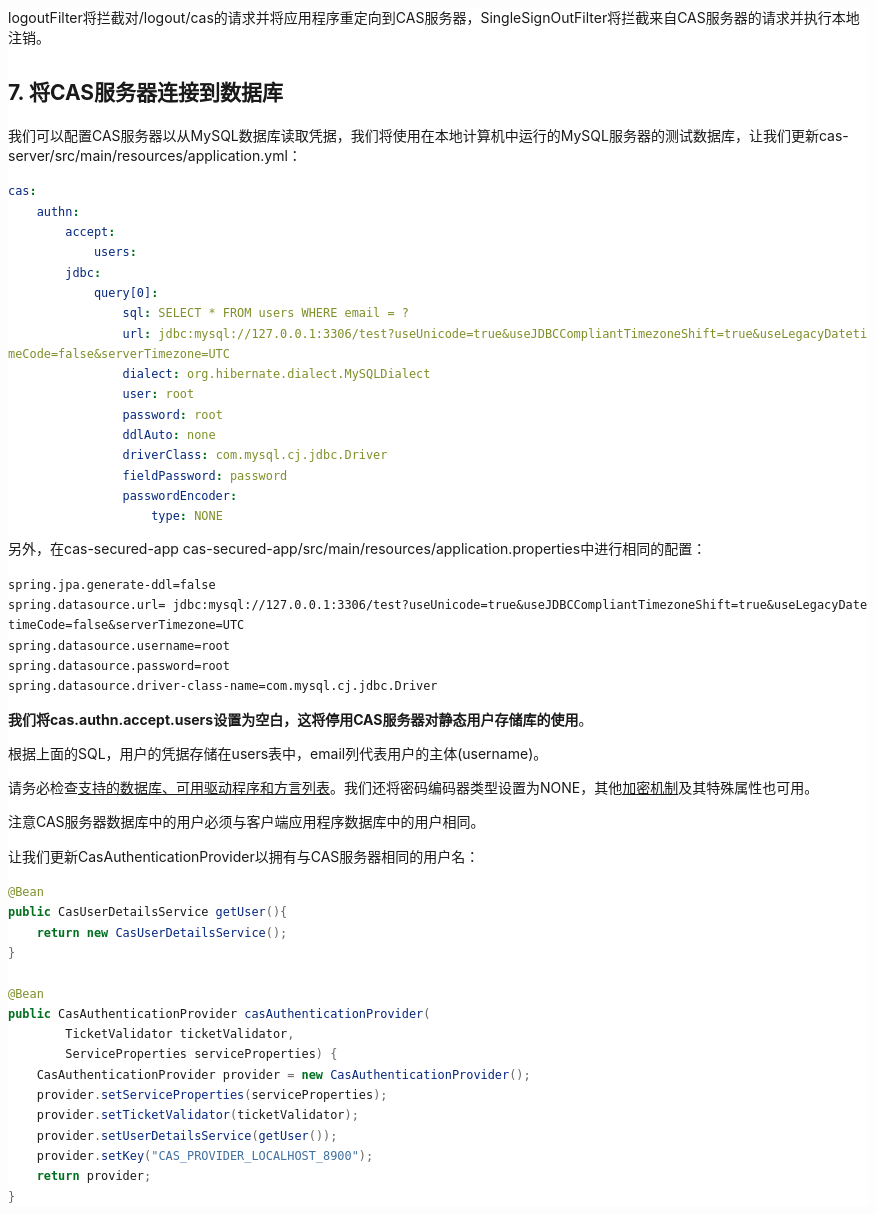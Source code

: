 logoutFilter将拦截对/logout/cas的请求并将应用程序重定向到CAS服务器，SingleSignOutFilter将拦截来自CAS服务器的请求并执行本地注销。

## 7. 将CAS服务器连接到数据库

我们可以配置CAS服务器以从MySQL数据库读取凭据，我们将使用在本地计算机中运行的MySQL服务器的测试数据库，让我们更新cas-server/src/main/resources/application.yml：

```yaml
cas:
    authn:
        accept:
            users:
        jdbc:
            query[0]:
                sql: SELECT * FROM users WHERE email = ?
                url: jdbc:mysql://127.0.0.1:3306/test?useUnicode=true&useJDBCCompliantTimezoneShift=true&useLegacyDatetimeCode=false&serverTimezone=UTC
                dialect: org.hibernate.dialect.MySQLDialect
                user: root
                password: root
                ddlAuto: none
                driverClass: com.mysql.cj.jdbc.Driver
                fieldPassword: password
                passwordEncoder:
                    type: NONE
```

另外，在cas-secured-app cas-secured-app/src/main/resources/application.properties中进行相同的配置：

```properties
spring.jpa.generate-ddl=false
spring.datasource.url= jdbc:mysql://127.0.0.1:3306/test?useUnicode=true&useJDBCCompliantTimezoneShift=true&useLegacyDatetimeCode=false&serverTimezone=UTC
spring.datasource.username=root
spring.datasource.password=root
spring.datasource.driver-class-name=com.mysql.cj.jdbc.Driver
```

**我们将cas.authn.accept.users设置为空白，这将停用CAS服务器对静态用户存储库的使用**。

根据上面的SQL，用户的凭据存储在users表中，email列代表用户的主体(username)。

请务必检查[支持的数据库、可用驱动程序和方言列表](https://apereo.github.io/cas/7.1.x/installation/JDBC-Drivers.html)。我们还将密码编码器类型设置为NONE，其他[加密机制](https://apereo.github.io/cas/7.1.x/password_management/Password-Management-JDBC.html)及其特殊属性也可用。

注意CAS服务器数据库中的用户必须与客户端应用程序数据库中的用户相同。

让我们更新CasAuthenticationProvider以拥有与CAS服务器相同的用户名：

```java
@Bean
public CasUserDetailsService getUser(){
    return new CasUserDetailsService();
}

@Bean
public CasAuthenticationProvider casAuthenticationProvider(
        TicketValidator ticketValidator,
        ServiceProperties serviceProperties) {
    CasAuthenticationProvider provider = new CasAuthenticationProvider();
    provider.setServiceProperties(serviceProperties);
    provider.setTicketValidator(ticketValidator);
    provider.setUserDetailsService(getUser());
    provider.setKey("CAS_PROVIDER_LOCALHOST_8900");
    return provider;
}
```
